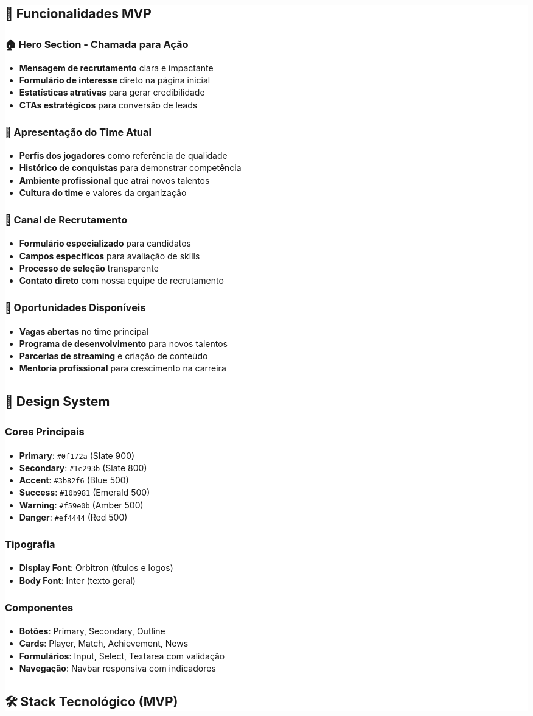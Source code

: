 ## 🚀 Funcionalidades MVP

### 🏠 Hero Section - Chamada para Ação
- **Mensagem de recrutamento** clara e impactante
- **Formulário de interesse** direto na página inicial
- **Estatísticas atrativas** para gerar credibilidade
- **CTAs estratégicos** para conversão de leads

### 👥 Apresentação do Time Atual
- **Perfis dos jogadores** como referência de qualidade
- **Histórico de conquistas** para demonstrar competência
- **Ambiente profissional** que atrai novos talentos
- **Cultura do time** e valores da organização

### 📧 Canal de Recrutamento
- **Formulário especializado** para candidatos
- **Campos específicos** para avaliação de skills
- **Processo de seleção** transparente
- **Contato direto** com nossa equipe de recrutamento

### 🎯 Oportunidades Disponíveis
- **Vagas abertas** no time principal
- **Programa de desenvolvimento** para novos talentos
- **Parcerias de streaming** e criação de conteúdo
- **Mentoria profissional** para crescimento na carreira

## 🎨 Design System

### Cores Principais
- **Primary**: `#0f172a` (Slate 900)
- **Secondary**: `#1e293b` (Slate 800)
- **Accent**: `#3b82f6` (Blue 500)
- **Success**: `#10b981` (Emerald 500)
- **Warning**: `#f59e0b` (Amber 500)
- **Danger**: `#ef4444` (Red 500)

### Tipografia
- **Display Font**: Orbitron (títulos e logos)
- **Body Font**: Inter (texto geral)

### Componentes
- **Botões**: Primary, Secondary, Outline
- **Cards**: Player, Match, Achievement, News
- **Formulários**: Input, Select, Textarea com validação
- **Navegação**: Navbar responsiva com indicadores

## 🛠️ Stack Tecnológico (MVP)
